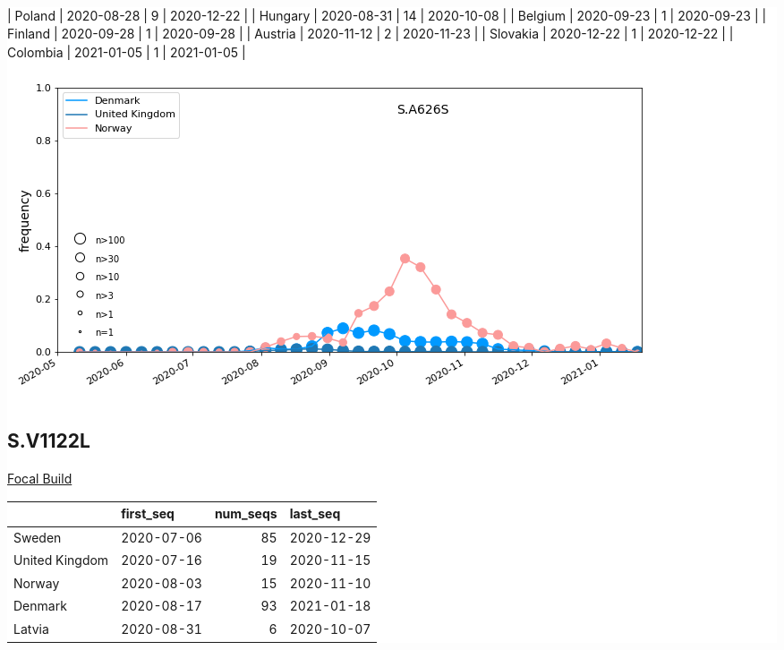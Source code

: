 | Poland         | 2020-08-28  |          9 | 2020-12-22 |
| Hungary        | 2020-08-31  |         14 | 2020-10-08 |
| Belgium        | 2020-09-23  |          1 | 2020-09-23 |
| Finland        | 2020-09-28  |          1 | 2020-09-28 |
| Austria        | 2020-11-12  |          2 | 2020-11-23 |
| Slovakia       | 2020-12-22  |          1 | 2020-12-22 |
| Colombia       | 2021-01-05  |          1 | 2021-01-05 |

![Overall trends S.A626S](/overall_trends_figures/overall_trends_S.A626S.png)

## S.V1122L
[Focal Build](https://nextstrain.org/groups/neherlab/ncov/S.V1122L?c=gt-S_1122&f_region=Europe)

|                | first_seq   |   num_seqs | last_seq   |
|:---------------|:------------|-----------:|:-----------|
| Sweden         | 2020-07-06  |         85 | 2020-12-29 |
| United Kingdom | 2020-07-16  |         19 | 2020-11-15 |
| Norway         | 2020-08-03  |         15 | 2020-11-10 |
| Denmark        | 2020-08-17  |         93 | 2021-01-18 |
| Latvia         | 2020-08-31  |          6 | 2020-10-07 |
